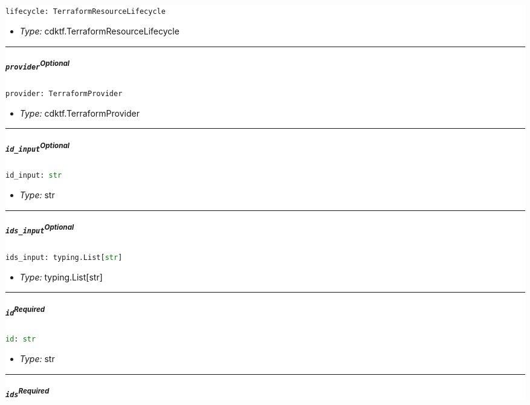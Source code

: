 ```python
lifecycle: TerraformResourceLifecycle
```

- *Type:* cdktf.TerraformResourceLifecycle

---

##### `provider`<sup>Optional</sup> <a name="provider" id="@cdktf/provider-databricks.dataDatabricksCatalogs.DataDatabricksCatalogs.property.provider"></a>

```python
provider: TerraformProvider
```

- *Type:* cdktf.TerraformProvider

---

##### `id_input`<sup>Optional</sup> <a name="id_input" id="@cdktf/provider-databricks.dataDatabricksCatalogs.DataDatabricksCatalogs.property.idInput"></a>

```python
id_input: str
```

- *Type:* str

---

##### `ids_input`<sup>Optional</sup> <a name="ids_input" id="@cdktf/provider-databricks.dataDatabricksCatalogs.DataDatabricksCatalogs.property.idsInput"></a>

```python
ids_input: typing.List[str]
```

- *Type:* typing.List[str]

---

##### `id`<sup>Required</sup> <a name="id" id="@cdktf/provider-databricks.dataDatabricksCatalogs.DataDatabricksCatalogs.property.id"></a>

```python
id: str
```

- *Type:* str

---

##### `ids`<sup>Required</sup> <a name="ids" id="@cdktf/provider-databricks.dataDatabricksCatalogs.DataDatabricksCatalogs.property.ids"></a>
